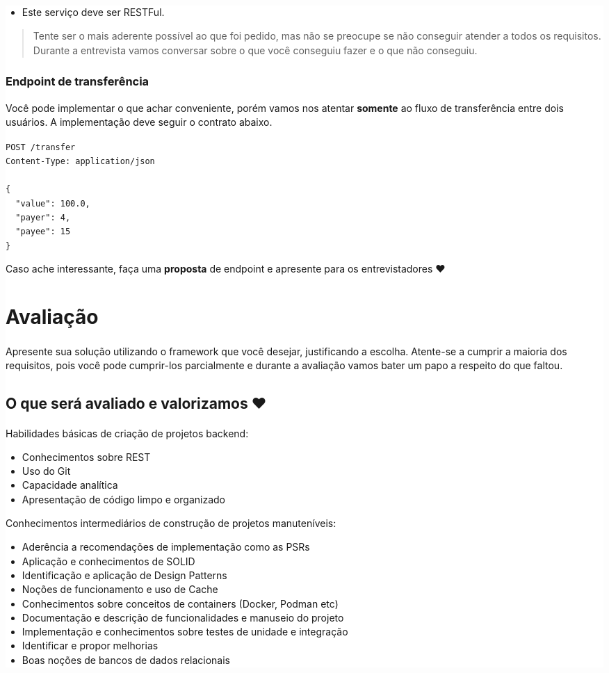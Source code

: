 - Este serviço deve ser RESTFul.

> Tente ser o mais aderente possível ao que foi pedido, mas não se preocupe se não conseguir atender a todos os
> requisitos. Durante a entrevista vamos conversar sobre o que você conseguiu fazer e o que não conseguiu.

### Endpoint de transferência

Você pode implementar o que achar conveniente, porém vamos nos atentar **somente** ao fluxo de transferência entre dois
usuários. A implementação deve seguir o contrato abaixo.

```http request
POST /transfer
Content-Type: application/json

{
  "value": 100.0,
  "payer": 4,
  "payee": 15
}
```

Caso ache interessante, faça uma **proposta** de endpoint e apresente para os entrevistadores :heart:

# Avaliação

Apresente sua solução utilizando o framework que você desejar, justificando a escolha.
Atente-se a cumprir a maioria dos requisitos, pois você pode cumprir-los parcialmente e durante a avaliação vamos bater
um papo a respeito do que faltou.

## O que será avaliado e valorizamos :heart:

Habilidades básicas de criação de projetos backend:
- Conhecimentos sobre REST
- Uso do Git
- Capacidade analítica
- Apresentação de código limpo e organizado

Conhecimentos intermediários de construção de projetos manuteníveis:
- Aderência a recomendações de implementação como as PSRs
- Aplicação e conhecimentos de SOLID
- Identificação e aplicação de Design Patterns
- Noções de funcionamento e uso de Cache
- Conhecimentos sobre conceitos de containers (Docker, Podman etc)
- Documentação e descrição de funcionalidades e manuseio do projeto
- Implementação e conhecimentos sobre testes de unidade e integração
- Identificar e propor melhorias
- Boas noções de bancos de dados relacionais
